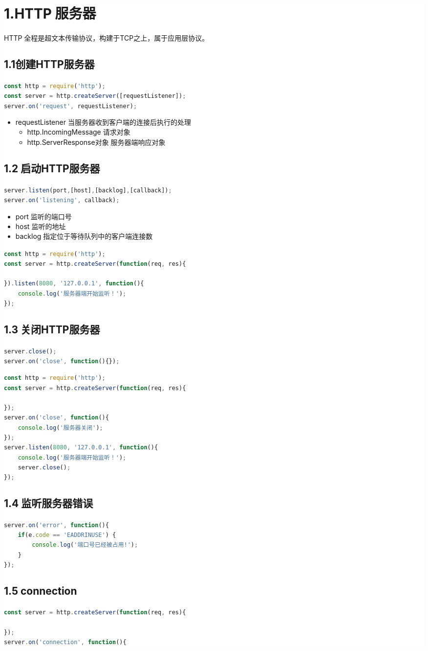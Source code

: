 # 1.HTTP 服务器
HTTP 全程是超文本传输协议，构建于TCP之上，属于应用层协议。
## 1.1创建HTTP服务器
```javascript
const http = require('http');
const server = http.createServer([requestListener]);
server.on('request', requestListener);
```
- requestListener 当服务器收到客户端的连接后执行的处理
    - http.IncomingMessage 请求对象
    - http.ServerResponse对象 服务器端响应对象
## 1.2 启动HTTP服务器
```javascript
server.listen(port,[host],[backlog],[callback]);
server.on('listening', callback);
```
- port 监听的端口号
- host 监听的地址
- backlog 指定位于等待队列中的客户端连接数
```javascript
const http = require('http');
const server = http.createServer(function(req, res){

}).listen(8080, '127.0.0.1', function(){
    console.log('服务器端开始监听！');
});
```
## 1.3 关闭HTTP服务器
```javascript
server.close();
server.on('close', function(){});
```
```javascript
const http = require('http');
const server = http.createServer(function(req, res){

});
server.on('close', function(){
    console.log('服务器关闭');
});
server.listen(8080, '127.0.0.1', function(){
    console.log('服务器端开始监听！');
    server.close();
});
```
## 1.4 监听服务器错误
```javascript
server.on('error', function(){
    if(e.code == 'EADDRINUSE') {
        console.log('端口号已经被占用!');
    }
});
```
## 1.5 connection
```javascript
const server = http.createServer(function(req, res){

});
server.on('connection', function(){
```